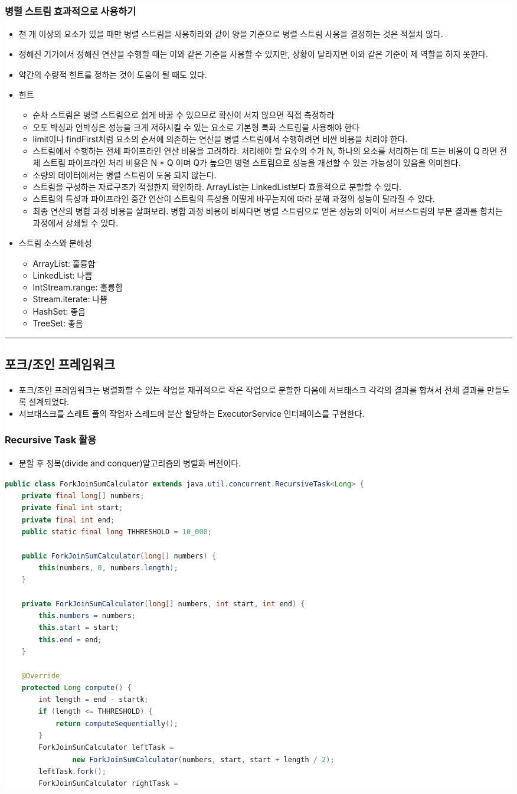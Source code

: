 
### 병렬 스트림 효과적으로 사용하기

- 천 개 이상의 요소가 있을 때만 병렬 스트림을 사용하라와 같이 양을 기준으로 병렬 스트림 사용을 결정하는 것은 적절치 않다.
- 정해진 기기에서 정해진 연산을 수행할 때는 이와 같은 기준을 사용할 수 있지만, 상황이 달라지면 이와 같은 기준이 제 역할을 하지 못한다.
- 약간의 수량적 힌트를 정하는 것이 도움이 될 때도 있다.
- 힌트
  - 순차 스트림은 병렬 스트림으로 쉽게 바꿀 수 있으므로 확신이 서지 않으면 직접 측정하라
  - 오토 박싱과 언박싱은 성능을 크게 저하시킬 수 있는 요소로 기본형 특화 스트림을 사용해야 한다
  - limit이나 findFirst처럼 요소의 순서에 의존하는 연산을 병렬 스트림에서 수행하려면 비싼 비용을 치러야 한다.
  - 스트림에서 수행하는 전체 파이프라인 연산 비용을 고려하라. 처리해야 할 요수의 수가 N, 하나의 요소를 처리하는 데 드는 비용이
  Q 라면 전체 스트림 파이프라인 처리 비용은 N * Q 이며 Q가 높으면 병렬 스트림으로 성능을 개선할 수 있는 가능성이 있음을 의미한다.
  - 소량의 데이터에서는 병렬 스트림이 도움 되지 않는다.
  - 스트림을 구성하는 자료구조가 적절한지 확인하라. ArrayList는 LinkedList보다 효율적으로 분할할 수 있다.
  - 스트림의 특성과 파이프라인 중간 연산이 스트림의 특성을 어떻게 바꾸는지에 따라 분해 과정의 성능이 달라질 수 있다.
  - 최종 연산의 병합 과정 비용을 살펴보라. 병합 과정 비용이 비싸다면 병렬 스트림으로 얻은 성능의 이익이 서브스트림의 부분 결과를 합치는 과정에서
  상쇄될 수 있다.

- 스트림 소스와 분해성
  - ArrayList: 훌륭함
  - LinkedList: 나쁨
  - IntStream.range: 훌륭함
  - Stream.iterate: 나쁨
  - HashSet: 좋음
  - TreeSet: 좋음

----------------

## 포크/조인 프레임워크

- 포크/조인 프레임워크는 병렬화할 수 있는 작업을 재귀적으로 작은 작업으로 분할한 다음에 서브태스크 각각의 결과를 합쳐서 전체
결과를 만들도록 설계되었다.
- 서브태스크를 스레트 풀의 작업자 스레드에 분산 할당하는 ExecutorService 인터페이스를 구현한다.

### Recursive Task 활용

- 분할 후 정복(divide and conquer)알고리즘의 병렬화 버전이다.

```java
public class ForkJoinSumCalculator extends java.util.concurrent.RecursiveTask<Long> {
    private final long[] numbers;
    private final int start;
    private final int end;
    public static final long THHRESHOLD = 10_000;

    public ForkJoinSumCalculator(long[] numbers) {
        this(numbers, 0, numbers.length);
    }

    private ForkJoinSumCalculator(long[] numbers, int start, int end) {
        this.numbers = numbers;
        this.start = start;
        this.end = end;
    }

    @Override
    protected Long compute() {
        int length = end - startk;
        if (length <= THHRESHOLD) {
            return computeSequentially();
        }
        ForkJoinSumCalculator leftTask =
                new ForkJoinSumCalculator(numbers, start, start + length / 2);
        leftTask.fork();
        ForkJoinSumCalculator rightTask =
```